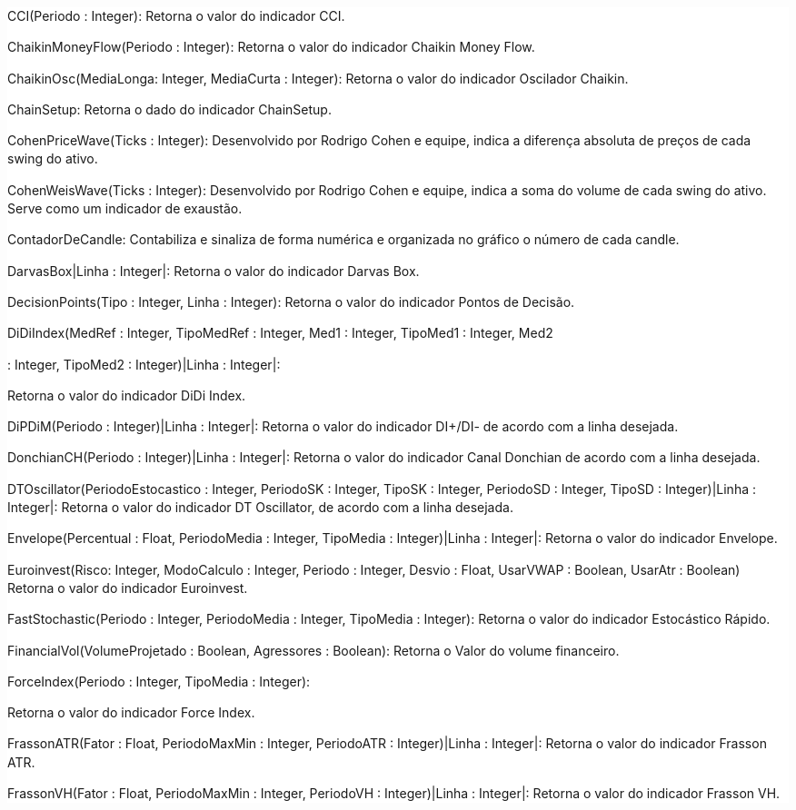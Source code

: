 CCI(Periodo : Integer): Retorna o valor do indicador CCI.

ChaikinMoneyFlow(Periodo : Integer): Retorna o valor do indicador Chaikin Money Flow.

ChaikinOsc(MediaLonga:  Integer,  MediaCurta  :  Integer): Retorna  o  valor  do  indicador Oscilador Chaikin.

ChainSetup: Retorna o dado do indicador ChainSetup.

CohenPriceWave(Ticks : Integer): Desenvolvido por Rodrigo Cohen e equipe, indica a diferença absoluta de preços de cada swing do ativo.

CohenWeisWave(Ticks : Integer): Desenvolvido por Rodrigo Cohen e equipe, indica a soma do volume de cada swing do ativo. Serve como um indicador de exaustão.

ContadorDeCandle: Contabiliza e sinaliza  de forma numérica e organizada no gráfico o número de cada candle.

DarvasBox|Linha : Integer|: Retorna o valor do indicador Darvas Box.

DecisionPoints(Tipo : Integer, Linha : Integer): Retorna o valor do indicador Pontos de Decisão.

DiDiIndex(MedRef : Integer, TipoMedRef : Integer, Med1 : Integer, TipoMed1 : Integer, Med2

: Integer, TipoMed2 : Integer)|Linha : Integer|:

Retorna o valor do indicador DiDi Index.

DiPDiM(Periodo : Integer)|Linha : Integer|: Retorna o valor do indicador DI+/DI- de acordo com a linha desejada.

DonchianCH(Periodo : Integer)|Linha : Integer|: Retorna o valor do indicador Canal Donchian de acordo com a linha desejada.

DTOscillator(PeriodoEstocastico : Integer, PeriodoSK : Integer, TipoSK : Integer, PeriodoSD :  Integer,  TipoSD  :  Integer)|Linha  :  Integer|: Retorna  o  valor  do  indicador  DT Oscillator, de acordo com a linha desejada.

Envelope(Percentual : Float, PeriodoMedia : Integer, TipoMedia : Integer)|Linha : Integer|: Retorna o valor do indicador Envelope.

Euroinvest(Risco:  Integer,  ModoCalculo  :  Integer,  Periodo  :  Integer,  Desvio  :  Float,  UsarVWAP  : Boolean, UsarAtr : Boolean) Retorna o valor do indicador Euroinvest.




FastStochastic(Periodo  :  Integer,  PeriodoMedia  :  Integer,  TipoMedia  :  Integer): Retorna  o  valor  do indicador Estocástico Rápido.

FinancialVol(VolumeProjetado : Boolean, Agressores : Boolean): Retorna o Valor do volume financeiro.

ForceIndex(Periodo : Integer, TipoMedia : Integer):

Retorna o valor do indicador Force Index.

FrassonATR(Fator : Float, PeriodoMaxMin : Integer, PeriodoATR : Integer)|Linha : Integer|: Retorna o valor do indicador Frasson ATR.

FrassonVH(Fator : Float, PeriodoMaxMin : Integer, PeriodoVH : Integer)|Linha : Integer|: Retorna o valor do indicador Frasson VH.
